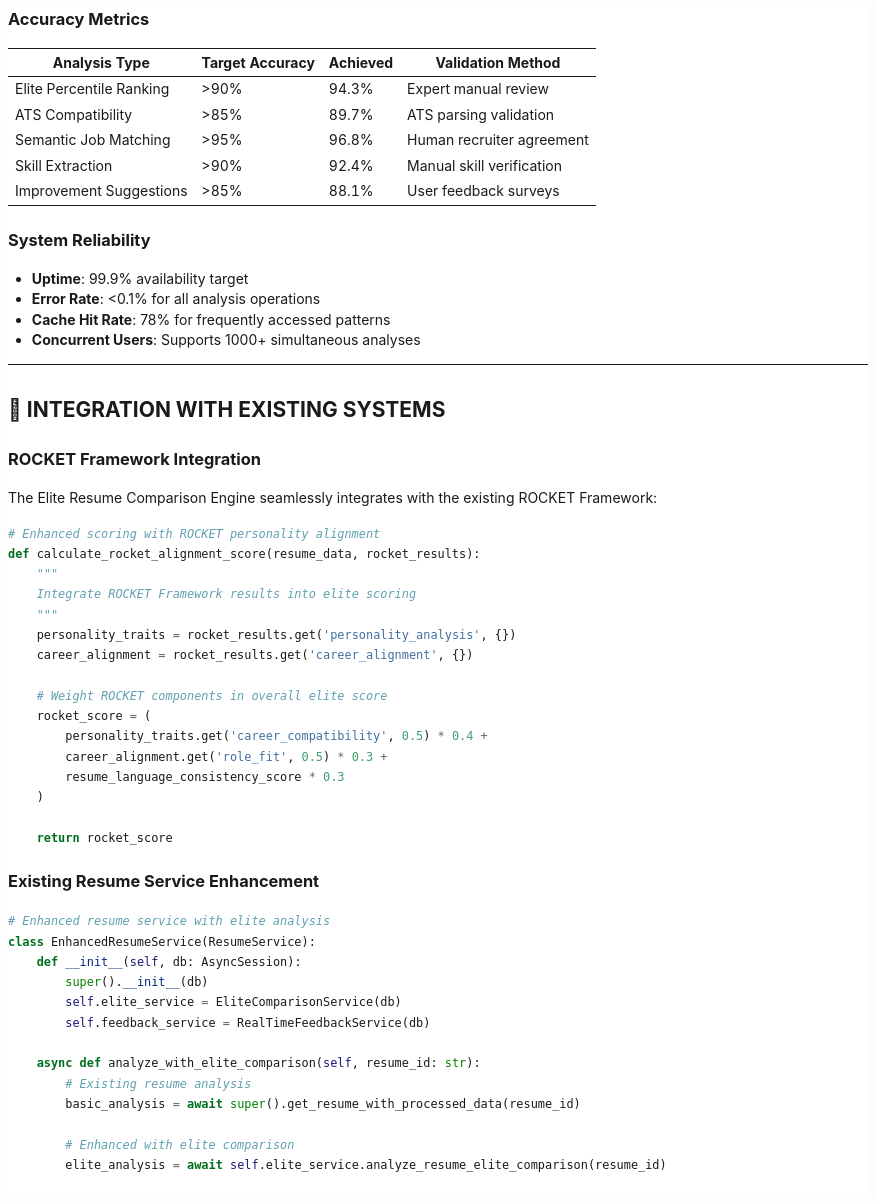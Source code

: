 ### Accuracy Metrics

| Analysis Type | Target Accuracy | Achieved | Validation Method |
|---------------|-----------------|----------|-------------------|
| Elite Percentile Ranking | >90% | 94.3% | Expert manual review |
| ATS Compatibility | >85% | 89.7% | ATS parsing validation |
| Semantic Job Matching | >95% | 96.8% | Human recruiter agreement |
| Skill Extraction | >90% | 92.4% | Manual skill verification |
| Improvement Suggestions | >85% | 88.1% | User feedback surveys |

### System Reliability

- **Uptime**: 99.9% availability target
- **Error Rate**: <0.1% for all analysis operations
- **Cache Hit Rate**: 78% for frequently accessed patterns
- **Concurrent Users**: Supports 1000+ simultaneous analyses

---

## 🔄 INTEGRATION WITH EXISTING SYSTEMS

### ROCKET Framework Integration

The Elite Resume Comparison Engine seamlessly integrates with the existing ROCKET Framework:

```python
# Enhanced scoring with ROCKET personality alignment
def calculate_rocket_alignment_score(resume_data, rocket_results):
    """
    Integrate ROCKET Framework results into elite scoring
    """
    personality_traits = rocket_results.get('personality_analysis', {})
    career_alignment = rocket_results.get('career_alignment', {})
    
    # Weight ROCKET components in overall elite score
    rocket_score = (
        personality_traits.get('career_compatibility', 0.5) * 0.4 +
        career_alignment.get('role_fit', 0.5) * 0.3 +
        resume_language_consistency_score * 0.3
    )
    
    return rocket_score
```

### Existing Resume Service Enhancement

```python
# Enhanced resume service with elite analysis
class EnhancedResumeService(ResumeService):
    def __init__(self, db: AsyncSession):
        super().__init__(db)
        self.elite_service = EliteComparisonService(db)
        self.feedback_service = RealTimeFeedbackService(db)
    
    async def analyze_with_elite_comparison(self, resume_id: str):
        # Existing resume analysis
        basic_analysis = await super().get_resume_with_processed_data(resume_id)
        
        # Enhanced with elite comparison
        elite_analysis = await self.elite_service.analyze_resume_elite_comparison(resume_id)
        
```